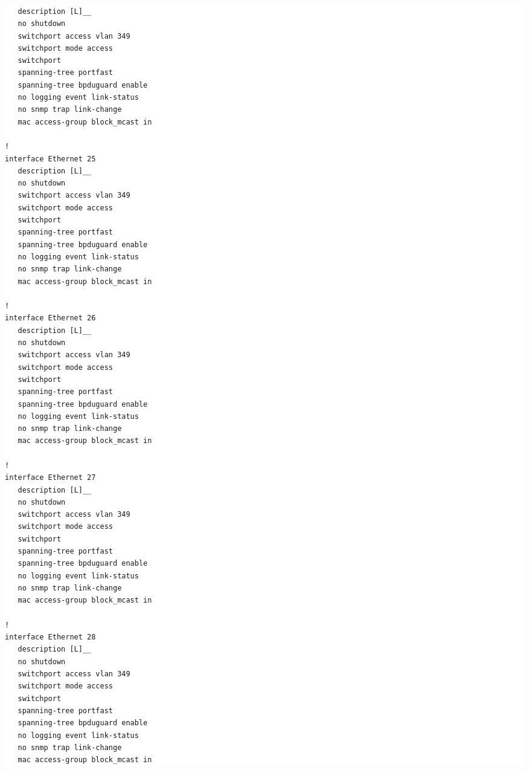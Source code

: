 ```eos
   description [L]__
   no shutdown
   switchport access vlan 349
   switchport mode access
   switchport
   spanning-tree portfast
   spanning-tree bpduguard enable
   no logging event link-status
   no snmp trap link-change
   mac access-group block_mcast in

!
interface Ethernet 25
   description [L]__
   no shutdown
   switchport access vlan 349
   switchport mode access
   switchport
   spanning-tree portfast
   spanning-tree bpduguard enable
   no logging event link-status
   no snmp trap link-change
   mac access-group block_mcast in

!
interface Ethernet 26
   description [L]__
   no shutdown
   switchport access vlan 349
   switchport mode access
   switchport
   spanning-tree portfast
   spanning-tree bpduguard enable
   no logging event link-status
   no snmp trap link-change
   mac access-group block_mcast in

!
interface Ethernet 27
   description [L]__
   no shutdown
   switchport access vlan 349
   switchport mode access
   switchport
   spanning-tree portfast
   spanning-tree bpduguard enable
   no logging event link-status
   no snmp trap link-change
   mac access-group block_mcast in

!
interface Ethernet 28
   description [L]__
   no shutdown
   switchport access vlan 349
   switchport mode access
   switchport
   spanning-tree portfast
   spanning-tree bpduguard enable
   no logging event link-status
   no snmp trap link-change
   mac access-group block_mcast in

```